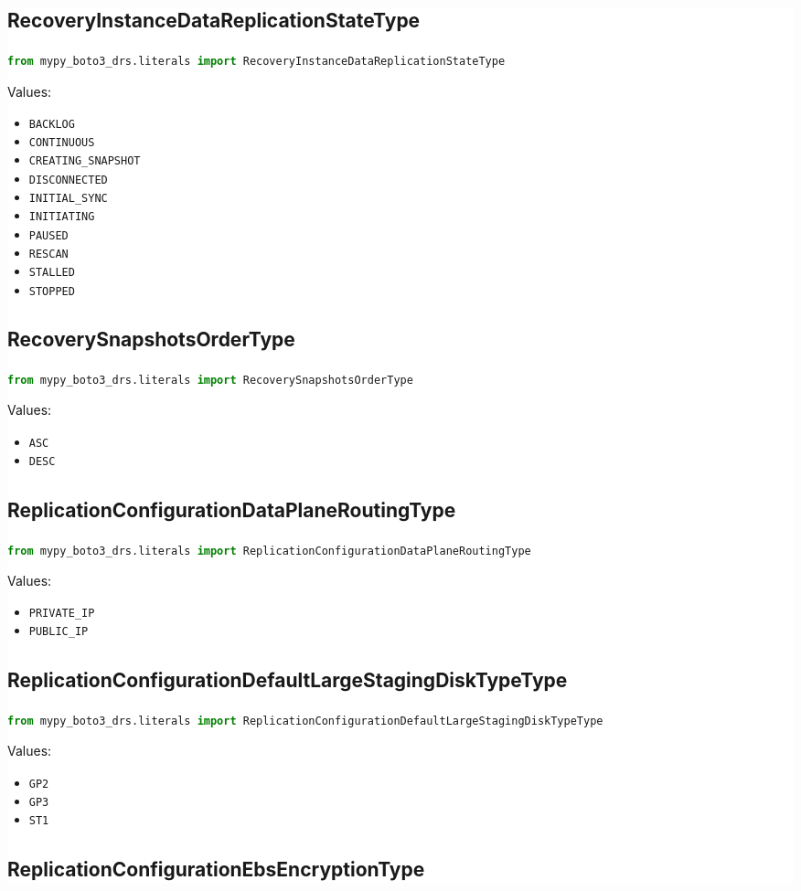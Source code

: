 ## RecoveryInstanceDataReplicationStateType

```python
from mypy_boto3_drs.literals import RecoveryInstanceDataReplicationStateType
```

Values:

- `BACKLOG`
- `CONTINUOUS`
- `CREATING_SNAPSHOT`
- `DISCONNECTED`
- `INITIAL_SYNC`
- `INITIATING`
- `PAUSED`
- `RESCAN`
- `STALLED`
- `STOPPED`

## RecoverySnapshotsOrderType

```python
from mypy_boto3_drs.literals import RecoverySnapshotsOrderType
```

Values:

- `ASC`
- `DESC`

## ReplicationConfigurationDataPlaneRoutingType

```python
from mypy_boto3_drs.literals import ReplicationConfigurationDataPlaneRoutingType
```

Values:

- `PRIVATE_IP`
- `PUBLIC_IP`

## ReplicationConfigurationDefaultLargeStagingDiskTypeType

```python
from mypy_boto3_drs.literals import ReplicationConfigurationDefaultLargeStagingDiskTypeType
```

Values:

- `GP2`
- `GP3`
- `ST1`

## ReplicationConfigurationEbsEncryptionType
